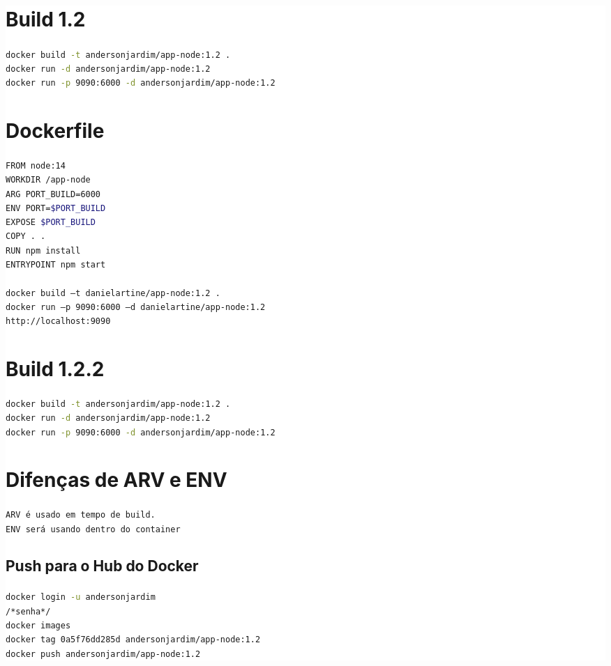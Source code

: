 # Build 1.2

```bash
docker build -t andersonjardim/app-node:1.2 .
docker run -d andersonjardim/app-node:1.2
docker run -p 9090:6000 -d andersonjardim/app-node:1.2
```

# Dockerfile

```bash
FROM node:14
WORKDIR /app-node
ARG PORT_BUILD=6000
ENV PORT=$PORT_BUILD
EXPOSE $PORT_BUILD
COPY . .
RUN npm install
ENTRYPOINT npm start

docker build –t danielartine/app-node:1.2 .
docker run –p 9090:6000 –d danielartine/app-node:1.2
http://localhost:9090
```

# Build 1.2.2

```bash
docker build -t andersonjardim/app-node:1.2 .
docker run -d andersonjardim/app-node:1.2
docker run -p 9090:6000 -d andersonjardim/app-node:1.2
```

# Difenças de ARV e ENV

```bash
ARV é usado em tempo de build.
ENV será usando dentro do container
```

## Push para o Hub do Docker

```bash
docker login -u andersonjardim
/*senha*/
docker images
docker tag 0a5f76dd285d andersonjardim/app-node:1.2
docker push andersonjardim/app-node:1.2
```
